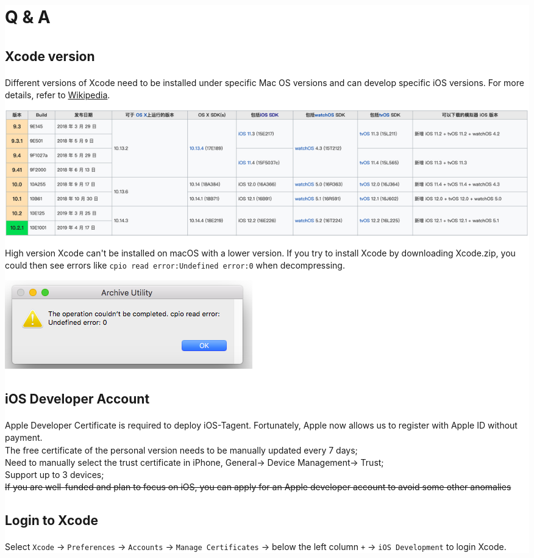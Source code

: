 # Q & A

## Xcode version

Different versions of Xcode need to be installed under specific Mac OS versions and can develop specific iOS versions. For more details, refer to [Wikipedia](https://en.wikipedia.org/wiki/Xcode).

![versions](/Introduction/versions.png "versions")

High version Xcode can't be installed on macOS with a lower version. 
If you try to install Xcode by downloading Xcode.zip, you could then see errors like `cpio read error:Undefined error:0` when decompressing.

![version_not_match](/Introduction/version_not_match2.png "version_not_match")



## iOS Developer Account
Apple Developer Certificate is required to deploy iOS-Tagent. Fortunately, Apple now allows us to register with Apple ID without payment.  
The free certificate of the personal version needs to be manually updated every 7 days;  
Need to manually select the trust certificate in iPhone, General-> Device Management-> Trust;  
Support up to 3 devices;  
~~If you are well-funded and plan to focus on iOS, you can apply for an Apple developer account to avoid some other anomalies~~

## Login to Xcode
Select `Xcode` -> `Preferences` -> `Accounts` -> `Manage Certificates` -> below the left column `+` -> `iOS Development` to login Xcode.
